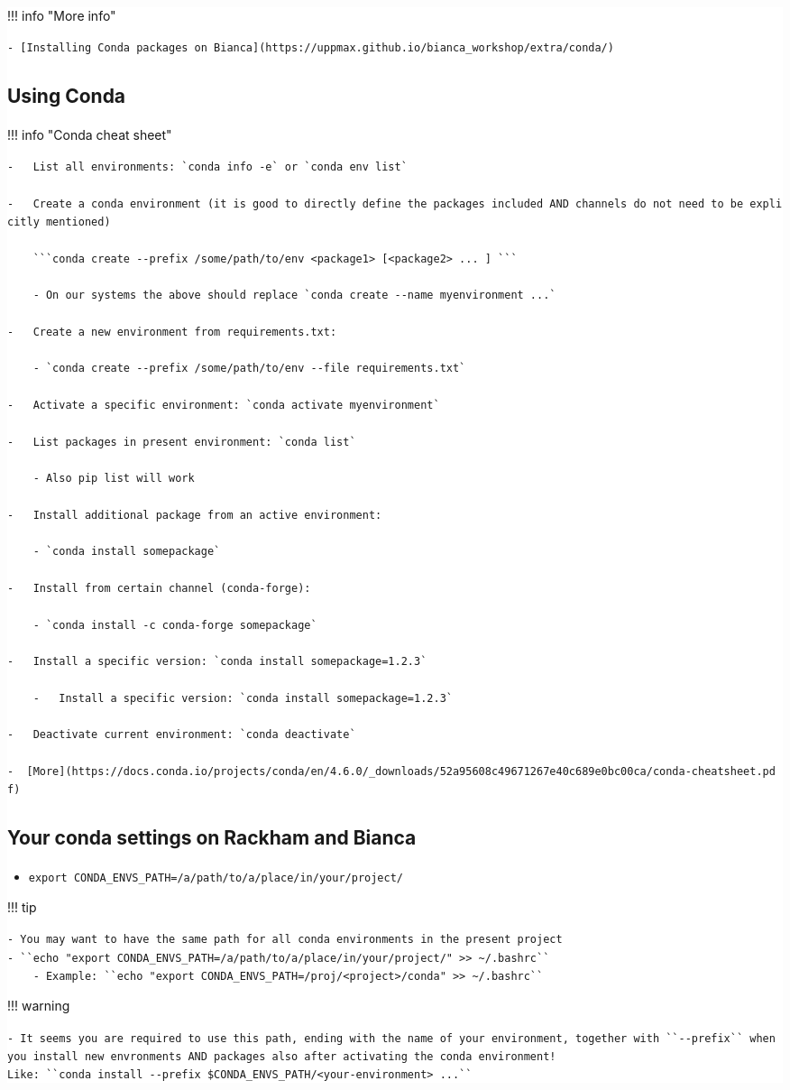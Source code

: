 !!! info "More info"

    - [Installing Conda packages on Bianca](https://uppmax.github.io/bianca_workshop/extra/conda/)

## Using Conda

!!! info "Conda cheat sheet"

    -   List all environments: `conda info -e` or `conda env list`

    -   Create a conda environment (it is good to directly define the packages included AND channels do not need to be explicitly mentioned)
    
        ```conda create --prefix /some/path/to/env <package1> [<package2> ... ] ```
       
        - On our systems the above should replace `conda create --name myenvironment ...`
       
    -   Create a new environment from requirements.txt:
   
        - `conda create --prefix /some/path/to/env --file requirements.txt`

    -   Activate a specific environment: `conda activate myenvironment`

    -   List packages in present environment: `conda list`

        - Also pip list will work

    -   Install additional package from an active environment: 
    
        - `conda install somepackage`

    -   Install from certain channel (conda-forge):
       
        - `conda install -c conda-forge somepackage`

    -   Install a specific version: `conda install somepackage=1.2.3`

        -   Install a specific version: `conda install somepackage=1.2.3`

    -   Deactivate current environment: `conda deactivate`

    -  [More](https://docs.conda.io/projects/conda/en/4.6.0/_downloads/52a95608c49671267e40c689e0bc00ca/conda-cheatsheet.pdf)

## Your conda settings on Rackham and Bianca

- ```export CONDA_ENVS_PATH=/a/path/to/a/place/in/your/project/```

!!! tip

    - You may want to have the same path for all conda environments in the present project
    - ``echo "export CONDA_ENVS_PATH=/a/path/to/a/place/in/your/project/" >> ~/.bashrc`` 
        - Example: ``echo "export CONDA_ENVS_PATH=/proj/<project>/conda" >> ~/.bashrc``

!!! warning

    - It seems you are required to use this path, ending with the name of your environment, together with ``--prefix`` when you install new envronments AND packages also after activating the conda environment!
    Like: ``conda install --prefix $CONDA_ENVS_PATH/<your-environment> ...``
